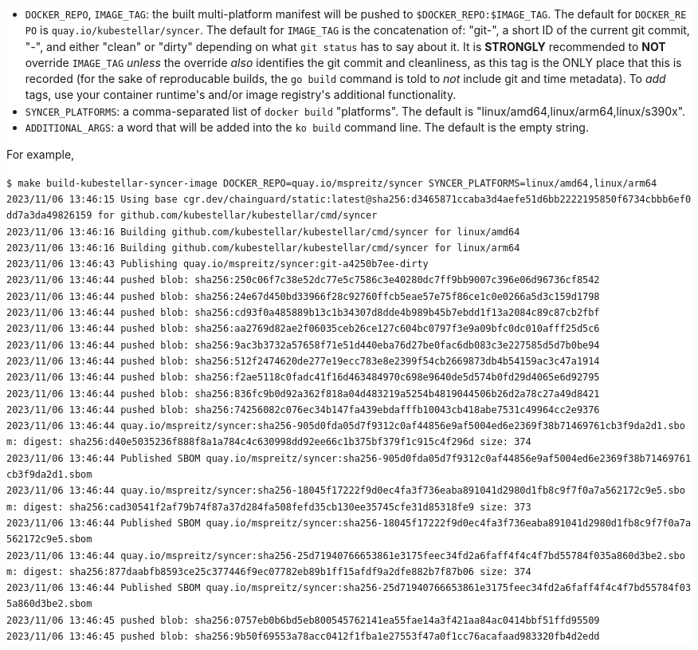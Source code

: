 - `DOCKER_REPO`, `IMAGE_TAG`: the built multi-platform manifest will
  be pushed to `$DOCKER_REPO:$IMAGE_TAG`.  The default for
  `DOCKER_REPO` is `quay.io/kubestellar/syncer`.  The default for
  `IMAGE_TAG` is the concatenation of: "git-", a short ID of the
  current git commit, "-", and either "clean" or "dirty" depending on
  what `git status` has to say about it. It is **STRONGLY** recommended to **NOT**
  override `IMAGE_TAG` _unless_ the override _also_ identifies the git commit
  and cleanliness, as this tag is the ONLY place that this is recorded (for the
  sake of reproducable builds, the `go build` command is told to _not_ include
  git and time metadata). To _add_ tags, use your container runtime's and/or
  image registry's additional functionality.
- `SYNCER_PLATFORMS`: a
  comma-separated list of `docker build` "platforms".  The default is
  "linux/amd64,linux/arm64,linux/s390x".
- `ADDITIONAL_ARGS`: a word that will be added into the `ko build` command line.
  The default is the empty string.

For example,
```
$ make build-kubestellar-syncer-image DOCKER_REPO=quay.io/mspreitz/syncer SYNCER_PLATFORMS=linux/amd64,linux/arm64 
2023/11/06 13:46:15 Using base cgr.dev/chainguard/static:latest@sha256:d3465871ccaba3d4aefe51d6bb2222195850f6734cbbb6ef0dd7a3da49826159 for github.com/kubestellar/kubestellar/cmd/syncer
2023/11/06 13:46:16 Building github.com/kubestellar/kubestellar/cmd/syncer for linux/amd64
2023/11/06 13:46:16 Building github.com/kubestellar/kubestellar/cmd/syncer for linux/arm64
2023/11/06 13:46:43 Publishing quay.io/mspreitz/syncer:git-a4250b7ee-dirty
2023/11/06 13:46:44 pushed blob: sha256:250c06f7c38e52dc77e5c7586c3e40280dc7ff9bb9007c396e06d96736cf8542
2023/11/06 13:46:44 pushed blob: sha256:24e67d450bd33966f28c92760ffcb5eae57e75f86ce1c0e0266a5d3c159d1798
2023/11/06 13:46:44 pushed blob: sha256:cd93f0a485889b13c1b34307d8dde4b989b45b7ebdd1f13a2084c89c87cb2fbf
2023/11/06 13:46:44 pushed blob: sha256:aa2769d82ae2f06035ceb26ce127c604bc0797f3e9a09bfc0dc010afff25d5c6
2023/11/06 13:46:44 pushed blob: sha256:9ac3b3732a57658f71e51d440eba76d27be0fac6db083c3e227585d5d7b0be94
2023/11/06 13:46:44 pushed blob: sha256:512f2474620de277e19ecc783e8e2399f54cb2669873db4b54159ac3c47a1914
2023/11/06 13:46:44 pushed blob: sha256:f2ae5118c0fadc41f16d463484970c698e9640de5d574b0fd29d4065e6d92795
2023/11/06 13:46:44 pushed blob: sha256:836fc9b0d92a362f818a04d483219a5254b4819044506b26d2a78c27a49d8421
2023/11/06 13:46:44 pushed blob: sha256:74256082c076ec34b147fa439ebdafffb10043cb418abe7531c49964cc2e9376
2023/11/06 13:46:44 quay.io/mspreitz/syncer:sha256-905d0fda05d7f9312c0af44856e9af5004ed6e2369f38b71469761cb3f9da2d1.sbom: digest: sha256:d40e5035236f888f8a1a784c4c630998dd92ee66c1b375bf379f1c915c4f296d size: 374
2023/11/06 13:46:44 Published SBOM quay.io/mspreitz/syncer:sha256-905d0fda05d7f9312c0af44856e9af5004ed6e2369f38b71469761cb3f9da2d1.sbom
2023/11/06 13:46:44 quay.io/mspreitz/syncer:sha256-18045f17222f9d0ec4fa3f736eaba891041d2980d1fb8c9f7f0a7a562172c9e5.sbom: digest: sha256:cad30541f2af79b74f87a37d284fa508fefd35cb130ee35745cfe31d85318fe9 size: 373
2023/11/06 13:46:44 Published SBOM quay.io/mspreitz/syncer:sha256-18045f17222f9d0ec4fa3f736eaba891041d2980d1fb8c9f7f0a7a562172c9e5.sbom
2023/11/06 13:46:44 quay.io/mspreitz/syncer:sha256-25d71940766653861e3175feec34fd2a6faff4f4c4f7bd55784f035a860d3be2.sbom: digest: sha256:877daabfb8593ce25c377446f9ec07782eb89b1ff15afdf9a2dfe882b7f87b06 size: 374
2023/11/06 13:46:44 Published SBOM quay.io/mspreitz/syncer:sha256-25d71940766653861e3175feec34fd2a6faff4f4c4f7bd55784f035a860d3be2.sbom
2023/11/06 13:46:45 pushed blob: sha256:0757eb0b6bd5eb800545762141ea55fae14a3f421aa84ac0414bbf51ffd95509
2023/11/06 13:46:45 pushed blob: sha256:9b50f69553a78acc0412f1fba1e27553f47a0f1cc76acafaad983320fb4d2edd
```